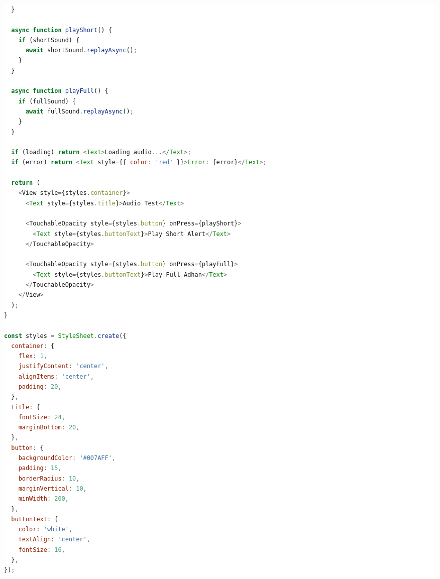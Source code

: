 ```javascript
  }

  async function playShort() {
    if (shortSound) {
      await shortSound.replayAsync();
    }
  }

  async function playFull() {
    if (fullSound) {
      await fullSound.replayAsync();
    }
  }

  if (loading) return <Text>Loading audio...</Text>;
  if (error) return <Text style={{ color: 'red' }}>Error: {error}</Text>;

  return (
    <View style={styles.container}>
      <Text style={styles.title}>Audio Test</Text>
      
      <TouchableOpacity style={styles.button} onPress={playShort}>
        <Text style={styles.buttonText}>Play Short Alert</Text>
      </TouchableOpacity>
      
      <TouchableOpacity style={styles.button} onPress={playFull}>
        <Text style={styles.buttonText}>Play Full Adhan</Text>
      </TouchableOpacity>
    </View>
  );
}

const styles = StyleSheet.create({
  container: {
    flex: 1,
    justifyContent: 'center',
    alignItems: 'center',
    padding: 20,
  },
  title: {
    fontSize: 24,
    marginBottom: 20,
  },
  button: {
    backgroundColor: '#007AFF',
    padding: 15,
    borderRadius: 10,
    marginVertical: 10,
    minWidth: 200,
  },
  buttonText: {
    color: 'white',
    textAlign: 'center',
    fontSize: 16,
  },
});
```
